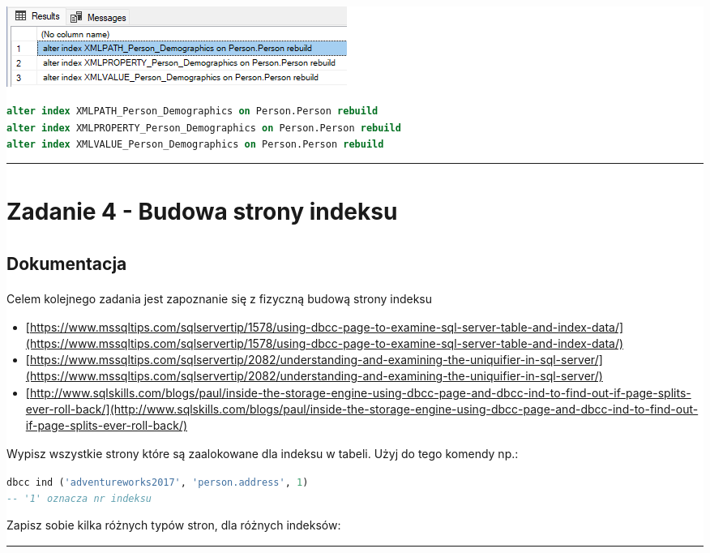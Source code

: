 
![img_16.png](img_16.png)

```sql
alter index XMLPATH_Person_Demographics on Person.Person rebuild
alter index XMLPROPERTY_Person_Demographics on Person.Person rebuild
alter index XMLVALUE_Person_Demographics on Person.Person rebuild
```
---

<div style="page-break-after: always;"></div>

# Zadanie 4 - Budowa strony indeksu

## Dokumentacja

Celem kolejnego zadania jest zapoznanie się z fizyczną budową strony indeksu 
- [https://www.mssqltips.com/sqlservertip/1578/using-dbcc-page-to-examine-sql-server-table-and-index-data/](https://www.mssqltips.com/sqlservertip/1578/using-dbcc-page-to-examine-sql-server-table-and-index-data/)
- [https://www.mssqltips.com/sqlservertip/2082/understanding-and-examining-the-uniquifier-in-sql-server/](https://www.mssqltips.com/sqlservertip/2082/understanding-and-examining-the-uniquifier-in-sql-server/)
- [http://www.sqlskills.com/blogs/paul/inside-the-storage-engine-using-dbcc-page-and-dbcc-ind-to-find-out-if-page-splits-ever-roll-back/](http://www.sqlskills.com/blogs/paul/inside-the-storage-engine-using-dbcc-page-and-dbcc-ind-to-find-out-if-page-splits-ever-roll-back/)

Wypisz wszystkie strony które są zaalokowane dla indeksu w tabeli. Użyj do tego komendy np.:

```sql
dbcc ind ('adventureworks2017', 'person.address', 1)  
-- '1' oznacza nr indeksu
```

Zapisz sobie kilka różnych typów stron, dla różnych indeksów:

---
